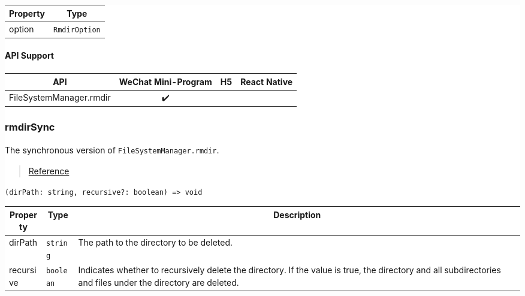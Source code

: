 <table>
  <thead>
    <tr>
      <th>Property</th>
      <th>Type</th>
    </tr>
  </thead>
  <tbody>
    <tr>
      <td>option</td>
      <td><code>RmdirOption</code></td>
    </tr>
  </tbody>
</table>

#### API Support

| API | WeChat Mini-Program | H5 | React Native |
| :---: | :---: | :---: | :---: |
| FileSystemManager.rmdir | ✔️ |  |  |

### rmdirSync

The synchronous version of `FileSystemManager.rmdir`.

> [Reference](https://developers.weixin.qq.com/miniprogram/en/dev/api/file/FileSystemManager.rmdirSync.html)

```tsx
(dirPath: string, recursive?: boolean) => void
```

<table>
  <thead>
    <tr>
      <th>Property</th>
      <th>Type</th>
      <th>Description</th>
    </tr>
  </thead>
  <tbody>
    <tr>
      <td>dirPath</td>
      <td><code>string</code></td>
      <td>The path to the directory to be deleted.</td>
    </tr>
    <tr>
      <td>recursive</td>
      <td><code>boolean</code></td>
      <td>Indicates whether to recursively delete the directory. If the value is true, the directory and all subdirectories and files under the directory are deleted.</td>
    </tr>
  </tbody>
</table>
